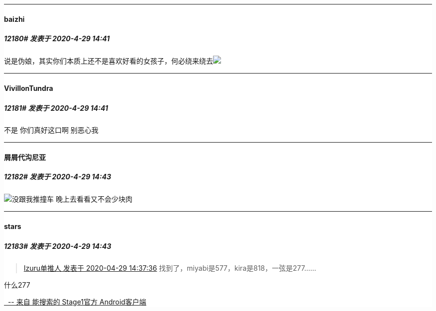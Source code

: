 



-----

####  baizhi  
##### 12180#       发表于 2020-4-29 14:41




说是伪娘，其实你们本质上还不是喜欢好看的女孩子，何必绕来绕去<img src="https://static.saraba1st.com/image/smiley/face2017/019.png" referrerpolicy="no-referrer">







-----

####  VivillonTundra  
##### 12181#       发表于 2020-4-29 14:41




不是 你们真好这口啊 别恶心我







-----

####  屑屑代沟尼亚  
##### 12182#       发表于 2020-4-29 14:43



<img src="https://static.saraba1st.com/image/smiley/face2017/067.png" referrerpolicy="no-referrer">没跟我推撞车 晚上去看看又不会少块肉







-----

####  stars  
##### 12183#       发表于 2020-4-29 14:43



<blockquote><a href="httphttps://bbs.saraba1st.com/2b/forum.php?mod=redirect&amp;goto=findpost&amp;pid=47246839&amp;ptid=1924531" target="_blank">Izuru单推人 发表于 2020-04-29 14:37:36</a>
找到了，miyabi是577，kira是818，一弦是277......</blockquote>什么277

[  -- 来自 能搜索的 Stage1官方 Android客户端](https://www.coolapk.com/apk/140634)




